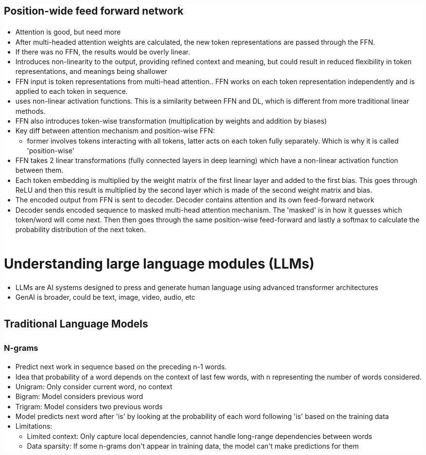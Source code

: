 ## Position-wide feed forward network

- Attention is good, but need more
- After multi-headed attention weights are calculated, the new token representations are passed through the FFN.
- If there was no FFN, the results would be overly linear.
- Introduces non-linearity to the output, providing refined context and meaning, but could result in reduced flexibility in token representations, and meanings being shallower
- FFN input is token representations from multi-head attention.. FFN works on each token representation independently and is applied to each token in sequence.
- uses non-linear activation functions. This is a similarity between FFN and DL, which is different from more traditional linear methods.
- FFN also introduces token-wise transformation (multiplication by weights and addition by biases)
- Key diff between attention mechanism and position-wise FFN:
  - former involves tokens interacting with all tokens, latter acts on each token fully separately. Which is why it is called 'position-wise'
- FFN takes 2 linear transformations (fully connected layers in deep learning) which have a non-linear activation function between them.
- Each token embedding is multiplied by the weight matrix of the first linear layer and added to the first bias. This goes through ReLU and then this result is multiplied by the second layer which is made of the second weight matrix and bias.
- The encoded output from FFN is sent to decoder. Decoder contains attention and its own feed-forward network
- Decoder sends encoded sequence to masked multi-head attention mechanism. The 'masked' is in how it guesses which token/word will come next. Then then goes through the same position-wise feed-forward and lastly a softmax to calculate the probability distribution of the next token.

# Understanding large language modules (LLMs)

- LLMs are AI systems designed to press and generate human language using advanced transformer architectures
- GenAI is broader, could be text, image, video, audio, etc

## Traditional Language Models

### N-grams

- Predict next work in sequence based on the preceding n-1 words.
- Idea that probability of a word depends on the context of last few words, with n representing the number of words considered.
- Unigram: Only consider current word, no context
- Bigram: Model considers previous word
- Trigram: Model considers two previous words
- Model predicts next word after 'is' by looking at the probability of each word following 'is' based on the training data
- Limitations:
  - Limited context: Only capture local dependencies, cannot handle long-range dependencies between words
  - Data sparsity: If some n-grams don't appear in training data, the model can't make predictions for them
